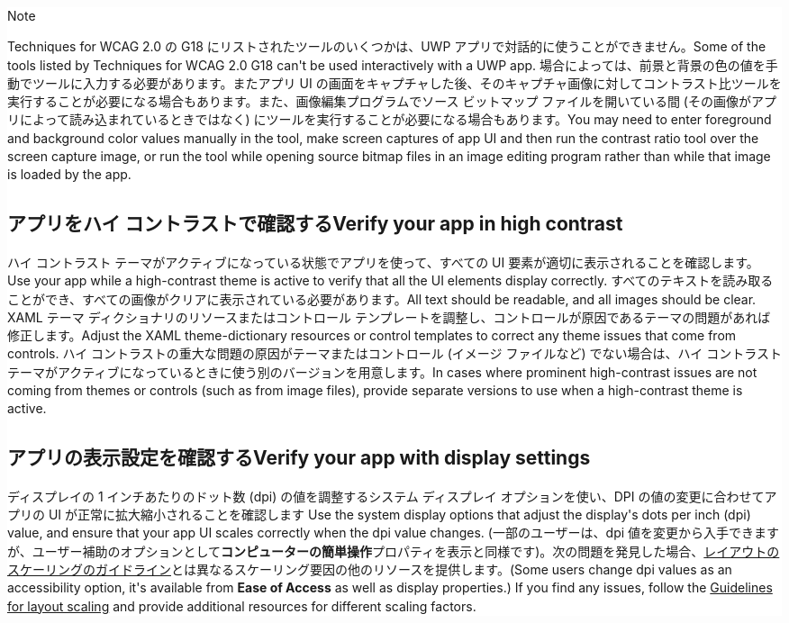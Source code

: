 > [!NOTE]
> <span data-ttu-id="81ede-148">Techniques for WCAG 2.0 の G18 にリストされたツールのいくつかは、UWP アプリで対話的に使うことができません。</span><span class="sxs-lookup"><span data-stu-id="81ede-148">Some of the tools listed by Techniques for WCAG 2.0 G18 can't be used interactively with a UWP app.</span></span> <span data-ttu-id="81ede-149">場合によっては、前景と背景の色の値を手動でツールに入力する必要があります。またアプリ UI の画面をキャプチャした後、そのキャプチャ画像に対してコントラスト比ツールを実行することが必要になる場合もあります。また、画像編集プログラムでソース ビットマップ ファイルを開いている間 (その画像がアプリによって読み込まれているときではなく) にツールを実行することが必要になる場合もあります。</span><span class="sxs-lookup"><span data-stu-id="81ede-149">You may need to enter foreground and background color values manually in the tool, make screen captures of app UI and then run the contrast ratio tool over the screen capture image, or run the tool while opening source bitmap files in an image editing program rather than while that image is loaded by the app.</span></span>

<span id="verify_your_app_in_high_contrast"/>
<span id="VERIFY_YOUR_APP_IN_HIGH_CONTRAST"/>

## <a name="verify-your-app-in-high-contrast"></a><span data-ttu-id="81ede-150">アプリをハイ コントラストで確認する</span><span class="sxs-lookup"><span data-stu-id="81ede-150">Verify your app in high contrast</span></span>  
<span data-ttu-id="81ede-151">ハイ コントラスト テーマがアクティブになっている状態でアプリを使って、すべての UI 要素が適切に表示されることを確認します。</span><span class="sxs-lookup"><span data-stu-id="81ede-151">Use your app while a high-contrast theme is active to verify that all the UI elements display correctly.</span></span> <span data-ttu-id="81ede-152">すべてのテキストを読み取ることができ、すべての画像がクリアに表示されている必要があります。</span><span class="sxs-lookup"><span data-stu-id="81ede-152">All text should be readable, and all images should be clear.</span></span> <span data-ttu-id="81ede-153">XAML テーマ ディクショナリのリソースまたはコントロール テンプレートを調整し、コントロールが原因であるテーマの問題があれば修正します。</span><span class="sxs-lookup"><span data-stu-id="81ede-153">Adjust the XAML theme-dictionary resources or control templates to correct any theme issues that come from controls.</span></span> <span data-ttu-id="81ede-154">ハイ コントラストの重大な問題の原因がテーマまたはコントロール (イメージ ファイルなど) でない場合は、ハイ コントラスト テーマがアクティブになっているときに使う別のバージョンを用意します。</span><span class="sxs-lookup"><span data-stu-id="81ede-154">In cases where prominent high-contrast issues are not coming from themes or controls (such as from image files), provide separate versions to use when a high-contrast theme is active.</span></span>

<span id="verify_your_app_with_make_everything_on_your_screen_bigger"/>
<span id="VERIFY_YOUR_APP_WITH_MAKE_EVERYTHING_ON_YOUR_SCREEN_BIGGER"/>

## <a name="verify-your-app-with-display-settings"></a><span data-ttu-id="81ede-155">アプリの表示設定を確認する</span><span class="sxs-lookup"><span data-stu-id="81ede-155">Verify your app with display settings</span></span>  

<span data-ttu-id="81ede-156">ディスプレイの 1 インチあたりのドット数 (dpi) の値を調整するシステム ディスプレイ オプションを使い、DPI の値の変更に合わせてアプリの UI が正常に拡大縮小されることを確認します </span><span class="sxs-lookup"><span data-stu-id="81ede-156">Use the system display options that adjust the display's dots per inch (dpi) value, and ensure that your app UI scales correctly when the dpi value changes.</span></span> <span data-ttu-id="81ede-157">(一部のユーザーは、dpi 値を変更から入手できますが、ユーザー補助のオプションとして**コンピューターの簡単操作**プロパティを表示と同様です)。次の問題を発見した場合、[レイアウトのスケーリングのガイドライン](https://msdn.microsoft.com/library/windows/apps/Dn611863)とは異なるスケーリング要因の他のリソースを提供します。</span><span class="sxs-lookup"><span data-stu-id="81ede-157">(Some users change dpi values as an accessibility option, it's available from **Ease of Access** as well as display properties.) If you find any issues, follow the [Guidelines for layout scaling](https://msdn.microsoft.com/library/windows/apps/Dn611863) and provide additional resources for different scaling factors.</span></span>

<span id="verify_main_app_scenarios_by_using_narrator"/>
<span id="VERIFY_MAIN_APP_SCENARIOS_BY_USING_NARRATOR"/>
